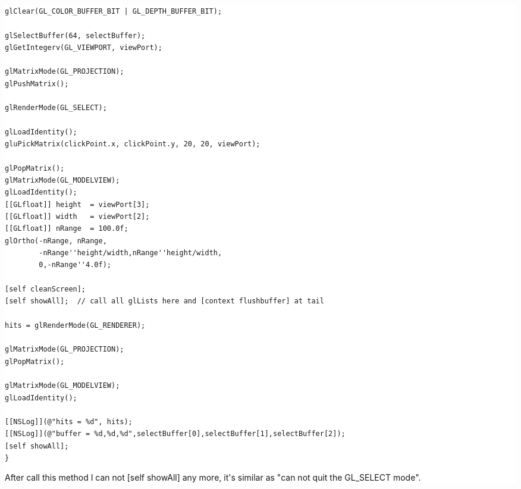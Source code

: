 	glClear(GL_COLOR_BUFFER_BIT | GL_DEPTH_BUFFER_BIT);
	
	glSelectBuffer(64, selectBuffer);
	glGetIntegerv(GL_VIEWPORT, viewPort);
	
	glMatrixMode(GL_PROJECTION);
	glPushMatrix();
	
	glRenderMode(GL_SELECT);
	
	glLoadIdentity();
	gluPickMatrix(clickPoint.x, clickPoint.y, 20, 20, viewPort);

	glPopMatrix();
	glMatrixMode(GL_MODELVIEW);
	glLoadIdentity();
	[[GLfloat]] height	= viewPort[3];
	[[GLfloat]] width	= viewPort[2];
	[[GLfloat]] nRange	= 100.0f;
	glOrtho(-nRange, nRange, 
			-nRange''height/width,nRange''height/width,
			0,-nRange''4.0f);
	
	[self cleanScreen];
	[self showAll];  // call all glLists here and [context flushbuffer] at tail
	
	hits = glRenderMode(GL_RENDERER);

	glMatrixMode(GL_PROJECTION);
	glPopMatrix();
	
	glMatrixMode(GL_MODELVIEW);
	glLoadIdentity();
	
	[[NSLog]](@"hits = %d", hits);
	[[NSLog]](@"buffer = %d,%d,%d",selectBuffer[0],selectBuffer[1],selectBuffer[2]);
	[self showAll];
	}

</code>

After call this method I can not [self showAll] any more, it's similar as "can not quit the GL_SELECT mode".
